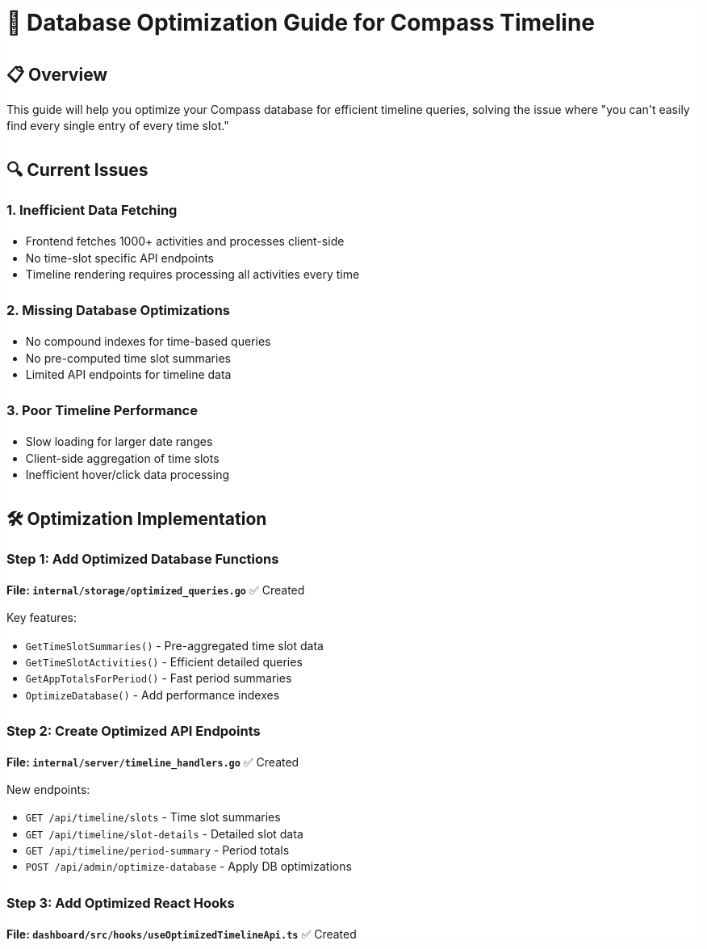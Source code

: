 # 🚀 Database Optimization Guide for Compass Timeline

## 📋 Overview

This guide will help you optimize your Compass database for efficient timeline queries, solving the issue where "you can't easily find every single entry of every time slot."

## 🔍 Current Issues

### 1. **Inefficient Data Fetching**
- Frontend fetches 1000+ activities and processes client-side
- No time-slot specific API endpoints
- Timeline rendering requires processing all activities every time

### 2. **Missing Database Optimizations**
- No compound indexes for time-based queries
- No pre-computed time slot summaries
- Limited API endpoints for timeline data

### 3. **Poor Timeline Performance**
- Slow loading for larger date ranges
- Client-side aggregation of time slots
- Inefficient hover/click data processing

## 🛠️ Optimization Implementation

### Step 1: Add Optimized Database Functions

**File: `internal/storage/optimized_queries.go`** ✅ Created

Key features:
- `GetTimeSlotSummaries()` - Pre-aggregated time slot data
- `GetTimeSlotActivities()` - Efficient detailed queries
- `GetAppTotalsForPeriod()` - Fast period summaries
- `OptimizeDatabase()` - Add performance indexes

### Step 2: Create Optimized API Endpoints

**File: `internal/server/timeline_handlers.go`** ✅ Created

New endpoints:
- `GET /api/timeline/slots` - Time slot summaries
- `GET /api/timeline/slot-details` - Detailed slot data
- `GET /api/timeline/period-summary` - Period totals
- `POST /api/admin/optimize-database` - Apply DB optimizations

### Step 3: Add Optimized React Hooks

**File: `dashboard/src/hooks/useOptimizedTimelineApi.ts`** ✅ Created
